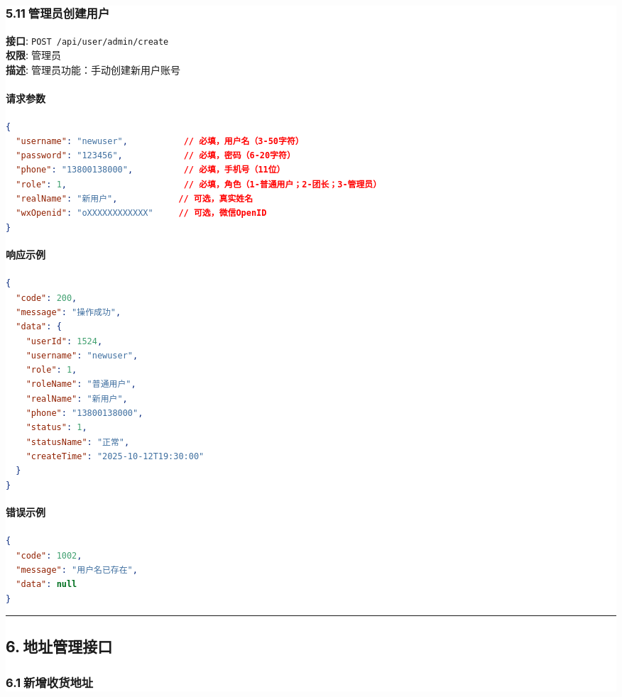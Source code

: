 ### 5.11 管理员创建用户

**接口**: `POST /api/user/admin/create`  
**权限**: 管理员  
**描述**: 管理员功能：手动创建新用户账号

#### 请求参数

```json
{
  "username": "newuser",           // 必填，用户名（3-50字符）
  "password": "123456",            // 必填，密码（6-20字符）
  "phone": "13800138000",          // 必填，手机号（11位）
  "role": 1,                       // 必填，角色（1-普通用户；2-团长；3-管理员）
  "realName": "新用户",            // 可选，真实姓名
  "wxOpenid": "oXXXXXXXXXXXX"     // 可选，微信OpenID
}
```

#### 响应示例

```json
{
  "code": 200,
  "message": "操作成功",
  "data": {
    "userId": 1524,
    "username": "newuser",
    "role": 1,
    "roleName": "普通用户",
    "realName": "新用户",
    "phone": "13800138000",
    "status": 1,
    "statusName": "正常",
    "createTime": "2025-10-12T19:30:00"
  }
}
```

#### 错误示例

```json
{
  "code": 1002,
  "message": "用户名已存在",
  "data": null
}
```

---

## 6. 地址管理接口

### 6.1 新增收货地址
